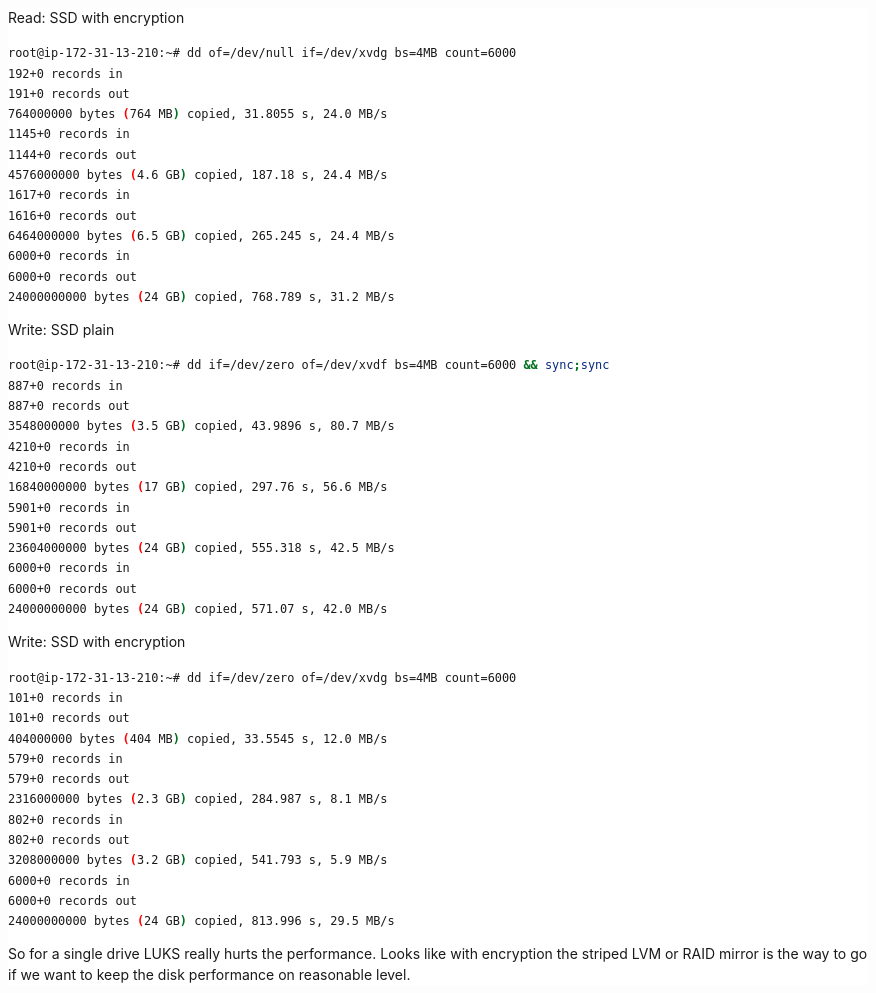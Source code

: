 Read: SSD with encryption

```bash
root@ip-172-31-13-210:~# dd of=/dev/null if=/dev/xvdg bs=4MB count=6000
192+0 records in
191+0 records out
764000000 bytes (764 MB) copied, 31.8055 s, 24.0 MB/s
1145+0 records in
1144+0 records out
4576000000 bytes (4.6 GB) copied, 187.18 s, 24.4 MB/s
1617+0 records in
1616+0 records out
6464000000 bytes (6.5 GB) copied, 265.245 s, 24.4 MB/s
6000+0 records in
6000+0 records out
24000000000 bytes (24 GB) copied, 768.789 s, 31.2 MB/s
```

Write: SSD plain

```bash
root@ip-172-31-13-210:~# dd if=/dev/zero of=/dev/xvdf bs=4MB count=6000 && sync;sync
887+0 records in
887+0 records out
3548000000 bytes (3.5 GB) copied, 43.9896 s, 80.7 MB/s
4210+0 records in
4210+0 records out
16840000000 bytes (17 GB) copied, 297.76 s, 56.6 MB/s
5901+0 records in
5901+0 records out
23604000000 bytes (24 GB) copied, 555.318 s, 42.5 MB/s
6000+0 records in
6000+0 records out
24000000000 bytes (24 GB) copied, 571.07 s, 42.0 MB/s
```

Write: SSD with encryption

```bash
root@ip-172-31-13-210:~# dd if=/dev/zero of=/dev/xvdg bs=4MB count=6000
101+0 records in
101+0 records out
404000000 bytes (404 MB) copied, 33.5545 s, 12.0 MB/s
579+0 records in
579+0 records out
2316000000 bytes (2.3 GB) copied, 284.987 s, 8.1 MB/s
802+0 records in
802+0 records out
3208000000 bytes (3.2 GB) copied, 541.793 s, 5.9 MB/s
6000+0 records in
6000+0 records out
24000000000 bytes (24 GB) copied, 813.996 s, 29.5 MB/s
```

So for a single drive LUKS really hurts the performance. Looks like with encryption the striped LVM or RAID mirror is the way to go if we want to keep the disk performance on reasonable level.
